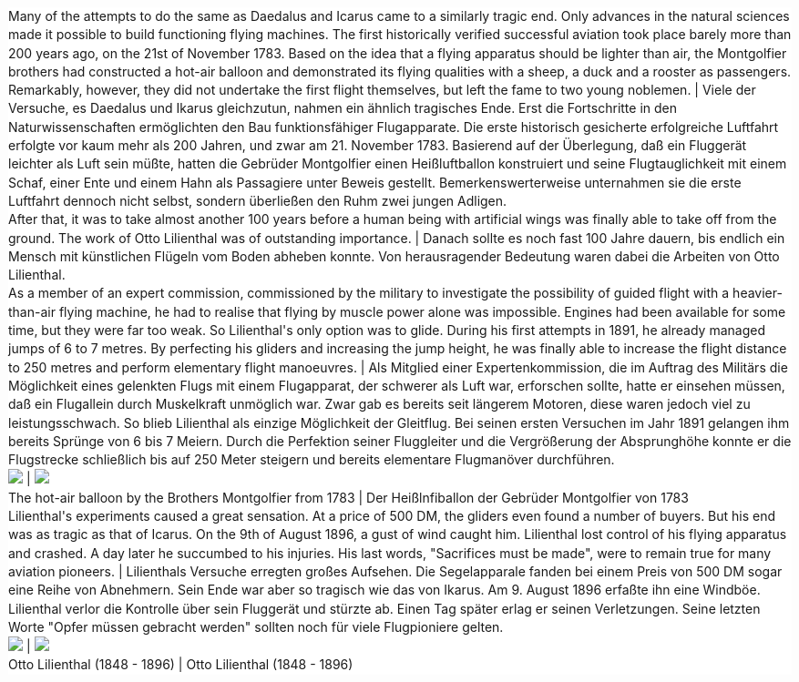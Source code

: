 Many of the attempts to do the same as Daedalus and Icarus came to a similarly tragic end. Only advances in the natural sciences made it possible to build functioning flying machines. The first historically verified successful aviation took place barely more than 200 years ago, on the 21st of November 1783. Based on the idea that a flying apparatus should be lighter than air, the Montgolfier brothers had constructed a hot-air balloon and demonstrated its flying qualities with a sheep, a duck and a rooster as passengers. Remarkably, however, they did not undertake the first flight themselves, but left the fame to two young noblemen.  | Viele der Versuche, es Daedalus und Ikarus gleichzutun, nahmen ein ähnlich tragisches Ende. Erst die Fortschritte in den Naturwissenschaften ermöglichten den Bau funktionsfähiger Flugapparate. Die erste historisch gesicherte erfolgreiche Luftfahrt erfolgte vor kaum mehr als 200 Jahren, und zwar am 21. November 1783. Basierend auf der Überlegung, daß ein Fluggerät leichter als Luft sein müßte, hatten die Gebrüder Montgolfier einen Heißluftballon konstruiert und seine Flugtauglichkeit mit einem Schaf, einer Ente und einem Hahn als Passagiere unter Beweis gestellt. Bemerkenswerterweise unternahmen sie die erste Luftfahrt dennoch nicht selbst, sondern überließen den Ruhm zwei jungen Adligen.   
After that, it was to take almost another 100 years before a human being with artificial wings was finally able to take off from the ground. The work of Otto Lilienthal was of outstanding importance.  | Danach sollte es noch fast 100 Jahre dauern, bis endlich ein Mensch mit künstlichen Flügeln vom Boden abheben konnte. Von herausragender Bedeutung waren dabei die Arbeiten von Otto Lilienthal.   
As a member of an expert commission, commissioned by the military to investigate the possibility of guided flight with a heavier-than-air flying machine, he had to realise that flying by muscle power alone was impossible. Engines had been available for some time, but they were far too weak. So Lilienthal's only option was to glide. During his first attempts in 1891, he already managed jumps of 6 to 7 metres. By perfecting his gliders and increasing the jump height, he was finally able to increase the flight distance to 250 metres and perform elementary flight manoeuvres.  | Als Mitglied einer Expertenkommission, die im Auftrag des Militärs die Möglichkeit eines gelenkten Flugs mit einem Flugapparat, der schwerer als Luft war, erforschen sollte, hatte er einsehen müssen, daß ein Flugallein durch Muskelkraft unmöglich war. Zwar gab es bereits seit längerem Motoren, diese waren jedoch viel zu leistungsschwach. So blieb Lilienthal als einzige Möglichkeit der Gleitflug. Bei seinen ersten Versuchen im Jahr 1891 gelangen ihm bereits Sprünge von 6 bis 7 Meiern. Durch die Perfektion seiner Fluggleiter und die Vergrößerung der Absprunghöhe konnte er die Flugstrecke schließlich bis auf 250 Meter steigern und bereits elementare Flugmanöver durchführen.   
[![](https://www.futureofmankind.co.uk/w/images/3/3b/CR288-Image2.jpg)](https://www.futureofmankind.co.uk/Billy_Meier/<https:/www.futureofmankind.co.uk/w/images/3/3b/CR288-Image2.jpg>) | [![](https://www.futureofmankind.co.uk/w/images/3/3b/CR288-Image2.jpg)](https://www.futureofmankind.co.uk/Billy_Meier/<https:/www.futureofmankind.co.uk/w/images/3/3b/CR288-Image2.jpg>)  
The hot-air balloon by the Brothers Montgolfier from 1783 | Der Heißlnfiballon der Gebrüder Montgolfier von 1783  
Lilienthal's experiments caused a great sensation. At a price of 500 DM, the gliders even found a number of buyers. But his end was as tragic as that of Icarus. On the 9th of August 1896, a gust of wind caught him. Lilienthal lost control of his flying apparatus and crashed. A day later he succumbed to his injuries. His last words, "Sacrifices must be made", were to remain true for many aviation pioneers.  | Lilienthals Versuche erregten großes Aufsehen. Die Segelapparale fanden bei einem Preis von 500 DM sogar eine Reihe von Abnehmern. Sein Ende war aber so tragisch wie das von Ikarus. Am 9. August 1896 erfaßte ihn eine Windböe. Lilienthal verlor die Kontrolle über sein Fluggerät und stürzte ab. Einen Tag später erlag er seinen Verletzungen. Seine letzten Worte "Opfer müssen gebracht werden" sollten noch für viele Flugpioniere gelten.   
[![](https://www.futureofmankind.co.uk/w/images/a/a8/CR288-Image3.jpg)](https://www.futureofmankind.co.uk/Billy_Meier/<https:/www.futureofmankind.co.uk/w/images/a/a8/CR288-Image3.jpg>) | [![](https://www.futureofmankind.co.uk/w/images/a/a8/CR288-Image3.jpg)](https://www.futureofmankind.co.uk/Billy_Meier/<https:/www.futureofmankind.co.uk/w/images/a/a8/CR288-Image3.jpg>)  
Otto Lilienthal (1848 - 1896) | Otto Lilienthal (1848 - 1896)  